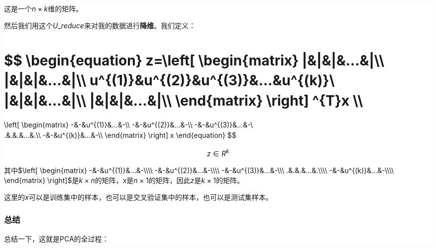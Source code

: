 这是一个$n × k$维的矩阵。

然后我们用这个$U\_{reduce}$来对我的数据进行**降维**。我们定义：

$$
\begin{equation}
z=\left[
\begin{matrix}
|&|&|&...&|\\\\
|&|&|&...&|\\\\
u^{(1)}&u^{(2)}&u^{(3)}&...&u^{(k)}\\\
|&|&|&...&|\\\\
|&|&|&...&|\\\\
\end{matrix}
\right]
^{T}x
\\\\
=
\left[
\begin{matrix}
-&-&u^{(1)}&...&-\\\\
-&-&u^{(2)}&...&-\\\\
-&-&u^{(3)}&...&-\\\
.&.&.&...&.\\\\
-&-&u^{(k)}&...&-\\\\
\end{matrix}
\right]
x
\end{equation}
$$

$$
z \in R^k
$$

其中$\left[
\begin{matrix}
-&-&u^{(1)}&...&-\\\\
-&-&u^{(2)}&...&-\\\\
-&-&u^{(3)}&...&-\\\
.&.&.&...&.\\\\
-&-&u^{(k)}&...&-\\\\
\end{matrix}
\right]$是$k×n$的矩阵，$x$是$n×1$的矩阵，因此$z$是$k×1$的矩阵。

这里的$x$可以是训练集中的样本，也可以是交叉验证集中的样本，也可以是测试集样本。

### 总结

总结一下，这就是PCA的全过程：
